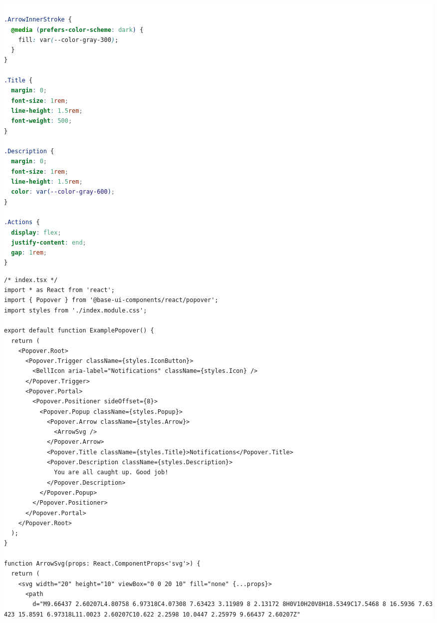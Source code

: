 ```css

.ArrowInnerStroke {
  @media (prefers-color-scheme: dark) {
    fill: var(--color-gray-300);
  }
}

.Title {
  margin: 0;
  font-size: 1rem;
  line-height: 1.5rem;
  font-weight: 500;
}

.Description {
  margin: 0;
  font-size: 1rem;
  line-height: 1.5rem;
  color: var(--color-gray-600);
}

.Actions {
  display: flex;
  justify-content: end;
  gap: 1rem;
}
```

```tsx
/* index.tsx */
import * as React from 'react';
import { Popover } from '@base-ui-components/react/popover';
import styles from './index.module.css';

export default function ExamplePopover() {
  return (
    <Popover.Root>
      <Popover.Trigger className={styles.IconButton}>
        <BellIcon aria-label="Notifications" className={styles.Icon} />
      </Popover.Trigger>
      <Popover.Portal>
        <Popover.Positioner sideOffset={8}>
          <Popover.Popup className={styles.Popup}>
            <Popover.Arrow className={styles.Arrow}>
              <ArrowSvg />
            </Popover.Arrow>
            <Popover.Title className={styles.Title}>Notifications</Popover.Title>
            <Popover.Description className={styles.Description}>
              You are all caught up. Good job!
            </Popover.Description>
          </Popover.Popup>
        </Popover.Positioner>
      </Popover.Portal>
    </Popover.Root>
  );
}

function ArrowSvg(props: React.ComponentProps<'svg'>) {
  return (
    <svg width="20" height="10" viewBox="0 0 20 10" fill="none" {...props}>
      <path
        d="M9.66437 2.60207L4.80758 6.97318C4.07308 7.63423 3.11989 8 2.13172 8H0V10H20V8H18.5349C17.5468 8 16.5936 7.63423 15.8591 6.97318L11.0023 2.60207C10.622 2.2598 10.0447 2.25979 9.66437 2.60207Z"
```